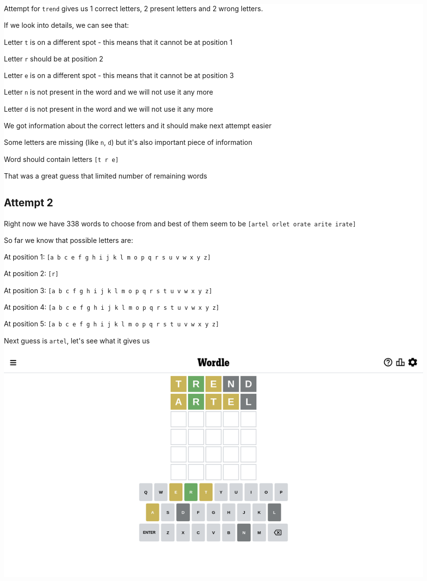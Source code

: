 Attempt for `trend` gives us 1 correct letters, 2 present letters and 2 wrong letters.

If we look into details, we can see that:

Letter `t` is on a different spot - this means that it cannot be at position 1

Letter `r` should be at position 2

Letter `e` is on a different spot - this means that it cannot be at position 3

Letter `n` is not present in the word and we will not use it any more

Letter `d` is not present in the word and we will not use it any more

We got information about the correct letters and it should make next attempt easier

Some letters are missing (like `n`, `d`) but it's also important piece of information

Word should contain letters `[t r e]`

That was a great guess that limited number of remaining words



## Attempt 2

Right now we have 338 words to choose from and best of them seem to be `[artel orlet orate arite irate]`

So far we know that possible letters are:

At position 1: `[a b c e f g h i j k l m o p q r s u v w x y z]`

At position 2: `[r]`

At position 3: `[a b c f g h i j k l m o p q r s t u v w x y z]`

At position 4: `[a b c e f g h i j k l m o p q r s t u v w x y z]`

At position 5: `[a b c e f g h i j k l m o p q r s t u v w x y z]`

Next guess is `artel`, let's see what it gives us

![Attempt 2](2022-09-24/attempt-2.png)
